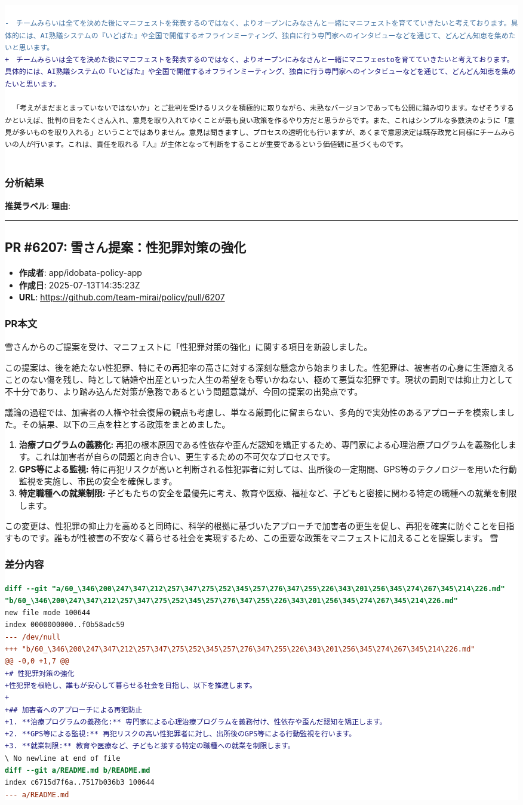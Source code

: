 ```diff
 
-　チームみらいは全てを決めた後にマニフェストを発表するのではなく、よりオープンにみなさんと一緒にマニフェストを育てていきたいと考えております。具体的には、AI熟議システムの『いどばた』や全国で開催するオフラインミーティング、独自に行う専門家へのインタビューなどを通じて、どんどん知恵を集めたいと思います。
+　チームみらいは全てを決めた後にマニフェストを発表するのではなく、よりオープンにみなさんと一緒にマニフェestoを育てていきたいと考えております。具体的には、AI熟議システムの『いどばた』や全国で開催するオフラインミーティング、独自に行う専門家へのインタビューなどを通じて、どんどん知恵を集めたいと思います。
 
 　「考えがまだまとまっていないではないか」とご批判を受けるリスクを積極的に取りながら、未熟なバージョンであっても公開に踏み切ります。なぜそうするかといえば、批判の目をたくさん入れ、意見を取り入れてゆくことが最も良い政策を作るやり方だと思うからです。また、これはシンプルな多数決のように「意見が多いものを取り入れる」ということではありません。意見は聞きますし、プロセスの透明化も行いますが、あくまで意思決定は既存政党と同様にチームみらいの人が行います。これは、責任を取れる『人』が主体となって判断をすることが重要であるという価値観に基づくものです。
 

```

### 分析結果
**推奨ラベル**: 
**理由**: 

---

## PR #6207: 雪さん提案：性犯罪対策の強化

- **作成者**: app/idobata-policy-app
- **作成日**: 2025-07-13T14:35:23Z
- **URL**: https://github.com/team-mirai/policy/pull/6207

### PR本文
雪さんからのご提案を受け、マニフェストに「性犯罪対策の強化」に関する項目を新設しました。

この提案は、後を絶たない性犯罪、特にその再犯率の高さに対する深刻な懸念から始まりました。性犯罪は、被害者の心身に生涯癒えることのない傷を残し、時として結婚や出産といった人生の希望をも奪いかねない、極めて悪質な犯罪です。現状の罰則では抑止力として不十分であり、より踏み込んだ対策が急務であるという問題意識が、今回の提案の出発点です。

議論の過程では、加害者の人権や社会復帰の観点も考慮し、単なる厳罰化に留まらない、多角的で実効性のあるアプローチを模索しました。その結果、以下の三点を柱とする政策をまとめました。

1.  **治療プログラムの義務化:** 再犯の根本原因である性依存や歪んだ認知を矯正するため、専門家による心理治療プログラムを義務化します。これは加害者が自らの問題と向き合い、更生するための不可欠なプロセスです。
2.  **GPS等による監視:** 特に再犯リスクが高いと判断される性犯罪者に対しては、出所後の一定期間、GPS等のテクノロジーを用いた行動監視を実施し、市民の安全を確保します。
3.  **特定職種への就業制限:** 子どもたちの安全を最優先に考え、教育や医療、福祉など、子どもと密接に関わる特定の職種への就業を制限します。

この変更は、性犯罪の抑止力を高めると同時に、科学的根拠に基づいたアプローチで加害者の更生を促し、再犯を確実に防ぐことを目指すものです。誰もが性被害の不安なく暮らせる社会を実現するため、この重要な政策をマニフェストに加えることを提案します。
雪

### 差分内容
```diff
diff --git "a/60_\346\200\247\347\212\257\347\275\252\345\257\276\347\255\226\343\201\256\345\274\267\345\214\226.md" "b/60_\346\200\247\347\212\257\347\275\252\345\257\276\347\255\226\343\201\256\345\274\267\345\214\226.md"
new file mode 100644
index 0000000000..f0b58adc59
--- /dev/null
+++ "b/60_\346\200\247\347\212\257\347\275\252\345\257\276\347\255\226\343\201\256\345\274\267\345\214\226.md"
@@ -0,0 +1,7 @@
+# 性犯罪対策の強化
+性犯罪を根絶し、誰もが安心して暮らせる社会を目指し、以下を推進します。
+
+## 加害者へのアプローチによる再犯防止
+1. **治療プログラムの義務化:** 専門家による心理治療プログラムを義務付け、性依存や歪んだ認知を矯正します。
+2. **GPS等による監視:** 再犯リスクの高い性犯罪者に対し、出所後のGPS等による行動監視を行います。
+3. **就業制限:** 教育や医療など、子どもと接する特定の職種への就業を制限します。
\ No newline at end of file
diff --git a/README.md b/README.md
index c6715d7f6a..7517b036b3 100644
--- a/README.md
```